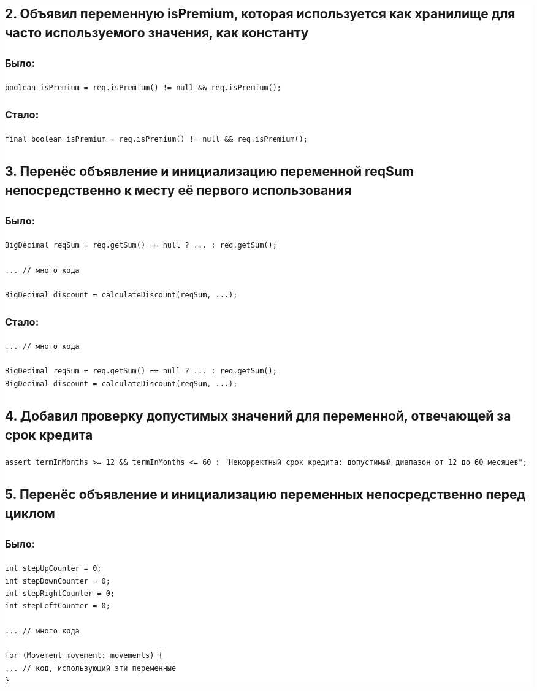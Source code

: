## 2. Объявил переменную isPremium, которая используется как хранилище для часто используемого значения, как константу
### Было:
```
boolean isPremium = req.isPremium() != null && req.isPremium();
```

### Стало:
```
final boolean isPremium = req.isPremium() != null && req.isPremium();
```

## 3. Перенёс объявление и инициализацию переменной reqSum непосредственно к месту её первого использования
### Было:
```
BigDecimal reqSum = req.getSum() == null ? ... : req.getSum(); 

... // много кода

BigDecimal discount = calculateDiscount(reqSum, ...);
```

### Стало:
```
... // много кода

BigDecimal reqSum = req.getSum() == null ? ... : req.getSum(); 
BigDecimal discount = calculateDiscount(reqSum, ...);
```

## 4. Добавил проверку допустимых значений для переменной, отвечающей за срок кредита
```
assert termInMonths >= 12 && termInMonths <= 60 : "Некорректный срок кредита: допустимый диапазон от 12 до 60 месяцев";
```

## 5. Перенёс объявление и инициализацию переменных непосредственно перед циклом
### Было:
```
int stepUpCounter = 0;
int stepDownCounter = 0;
int stepRightCounter = 0;
int stepLeftCounter = 0;

... // много кода

for (Movement movement: movements) {
... // код, использующий эти переменные
}
```
